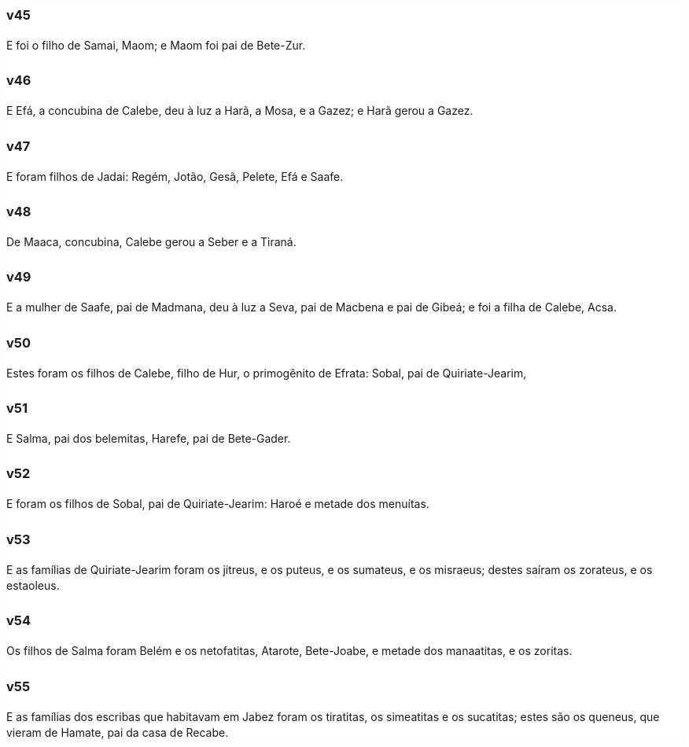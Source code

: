 ### v45
 E foi o filho de Samai, Maom; e Maom foi pai de Bete-Zur.
### v46
 E Efá, a concubina de Calebe, deu à luz a Harã, a Mosa, e a Gazez; e Harã gerou a Gazez.
### v47
 E foram filhos de Jadai: Regém, Jotão, Gesã, Pelete, Efá e Saafe.
### v48
 De Maaca, concubina, Calebe gerou a Seber e a Tiraná.
### v49
 E a mulher de Saafe, pai de Madmana, deu à luz a Seva, pai de Macbena e pai de Gibeá; e foi a filha de Calebe, Acsa.
### v50
 Estes foram os filhos de Calebe, filho de Hur, o primogênito de Efrata: Sobal, pai de Quiriate-Jearim,
### v51
 E Salma, pai dos belemitas, Harefe, pai de Bete-Gader.
### v52
 E foram os filhos de Sobal, pai de Quiriate-Jearim: Haroé e metade dos menuítas.
### v53
 E as famílias de Quiriate-Jearim foram os jitreus, e os puteus, e os sumateus, e os misraeus; destes saíram os zorateus, e os estaoleus.
### v54
 Os filhos de Salma foram Belém e os netofatitas, Atarote, Bete-Joabe, e metade dos manaatitas, e os zoritas.
### v55
 E as famílias dos escribas que habitavam em Jabez foram os tiratitas, os simeatitas e os sucatitas; estes são os queneus, que vieram de Hamate, pai da casa de Recabe.
